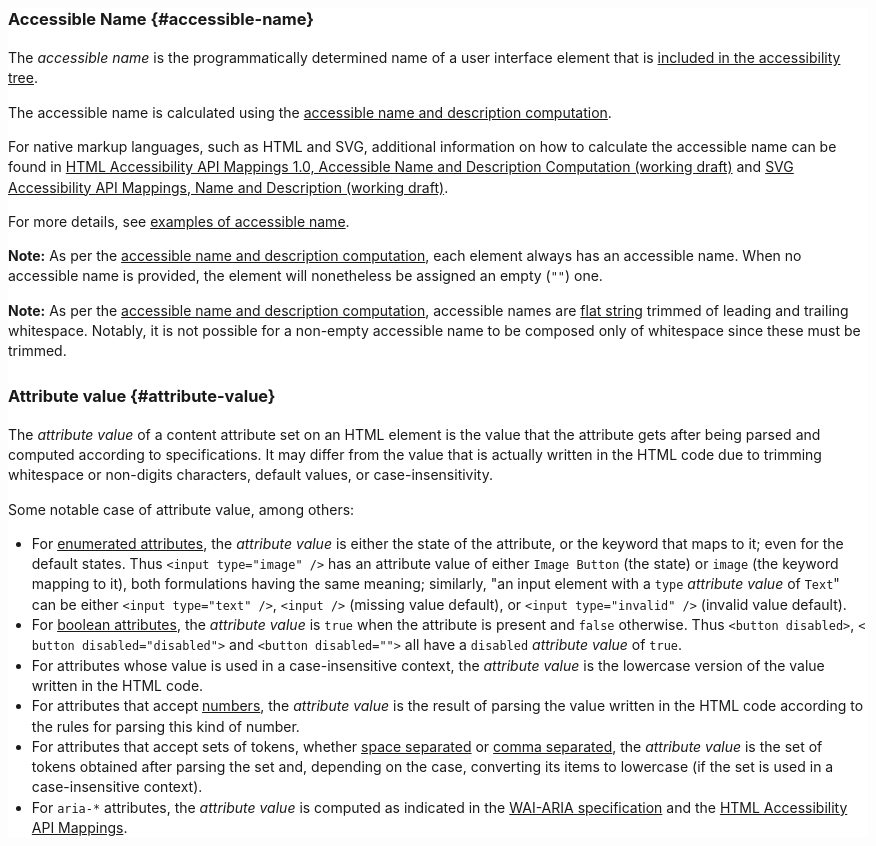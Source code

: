 ### Accessible Name {#accessible-name}

The _accessible name_ is the programmatically determined name of a user interface element that is [included in the accessibility tree](#included-in-the-accessibility-tree).

The accessible name is calculated using the [accessible name and description computation][].

For native markup languages, such as HTML and SVG, additional information on how to calculate the accessible name can be found in [HTML Accessibility API Mappings 1.0, Accessible Name and Description Computation (working draft)](https://www.w3.org/TR/html-aam/#accessible-name-and-description-computation) and [SVG Accessibility API Mappings, Name and Description (working draft)](https://www.w3.org/TR/svg-aam/#mapping_additional).

For more details, see [examples of accessible name][].

**Note:** As per the [accessible name and description computation][], each element always has an accessible name. When no accessible name is provided, the element will nonetheless be assigned an empty (`""`) one.

**Note:** As per the [accessible name and description computation][], accessible names are [flat string](https://www.w3.org/TR/accname-1.1/#terminology) trimmed of leading and trailing whitespace. Notably, it is not possible for a non-empty accessible name to be composed only of whitespace since these must be trimmed.

### Attribute value {#attribute-value}

The <dfn id="attribute-value:attribute">attribute value</dfn> of a content attribute set on an HTML element is the value that the attribute gets after being parsed and computed according to specifications. It may differ from the value that is actually written in the HTML code due to trimming whitespace or non-digits characters, default values, or case-insensitivity.

Some notable case of attribute value, among others:

- For [enumerated attributes][], the <dfn id="attribute-value:enumerated">attribute value</dfn> is either the state of the attribute, or the keyword that maps to it; even for the default states. Thus `<input type="image" />` has an attribute value of either `Image Button` (the state) or `image` (the keyword mapping to it), both formulations having the same meaning; similarly, "an input element with a `type` _attribute value_ of `Text`" can be either `<input type="text" />`, `<input />` (missing value default), or `<input type="invalid" />` (invalid value default).
- For [boolean attributes][], the <dfn id="attribute-value:boolean">attribute value</dfn> is `true` when the attribute is present and `false` otherwise. Thus `<button disabled>`, `<button disabled="disabled">` and `<button disabled="">` all have a `disabled` _attribute value_ of `true`.
- For attributes whose value is used in a case-insensitive context, the <dfn id="attribute-value:case-insensitive">attribute value</dfn> is the lowercase version of the value written in the HTML code.
- For attributes that accept [numbers][], the <dfn id="attribute-value:number">attribute value</dfn> is the result of parsing the value written in the HTML code according to the rules for parsing this kind of number.
- For attributes that accept sets of tokens, whether [space separated][] or [comma separated][], the <dfn id="attribute-value:tokens-list">attribute value</dfn> is the set of tokens obtained after parsing the set and, depending on the case, converting its items to lowercase (if the set is used in a case-insensitive context).
- For `aria-*` attributes, the <dfn id="attribute-value:aria">attribute value</dfn> is computed as indicated in the [WAI-ARIA specification][] and the [HTML Accessibility API Mappings][html aam].


[accessible description]: https://www.w3.org/TR/accname-1.1/#dfn-accessible-description 'Definition of Accessible description'
[accessible name and description computation]: https://www.w3.org/TR/accname 'Accessible Name and Description Computation'
[accessible name]: #accessible-name 'Definition of Accessible Name'
[attribute value]: #attribute-value
[boolean attributes]: https://html.spec.whatwg.org/multipage/common-microsyntaxes.html#boolean-attributes 'HTML Specification of Boolean Attribute'
[browsing context container]: https://html.spec.whatwg.org/#browsing-context-container 'HTML Definition of Browsing Context Container'
[case insensitive]: https://www.rfc-editor.org/rfc/rfc5646.html#section-2.1.1
[comma separated]: https://html.spec.whatwg.org/multipage/common-microsyntaxes.html#comma-separated-tokens 'HTML Specification of Comma Separated Tokens'
[computed]: https://www.w3.org/TR/css-cascade/#computed-value 'CSS definition of computed value'
[content type]: https://dom.spec.whatwg.org/#concept-document-content-type 'DOM content type, as of 2020/06/05'
[default page language]: #default-page-language
[document element]: https://dom.spec.whatwg.org/#document-element 'DOM document element, as of 2020/06/05'
[document title]: https://html.spec.whatwg.org/multipage/dom.html#document.title 'HTML document title, as of 2020/06/05'
[document]: https://dom.spec.whatwg.org/#document-element 'DOM document element, as of 2020/06/05'
[enumerated attributes]: https://html.spec.whatwg.org/multipage/common-microsyntaxes.html#enumerated-attribute 'HTML Specification of Enumerated Attribute'
[examples of accessible name]: https://act-rules.github.io/pages/examples/accessible-name/
[examples of default language]: https://act-rules.github.io/pages/examples/element-language/
[examples of included in the accessibility tree]: https://act-rules.github.io/pages/examples/included-in-the-accessibility-tree/
[examples of most common language]: https://act-rules.github.io/pages/examples/element-language/
[flat tree]: https://drafts.csswg.org/css-scoping/#flat-tree 'Definition of flat tree'
[fully active]: https://html.spec.whatwg.org/#fully-active 'HTML definition of Fully Active Document'
[grandfathered tags]: https://www.rfc-editor.org/rfc/rfc5646.html#section-2.2.8
[html aam]: https://www.w3.org/TR/html-aam-1.0/#html-attribute-state-and-property-mappings 'Specification of HTML attributes value mapping to ARIA states and properties'
[idl attribute]: https://heycam.github.io/webidl/#idl-attributes "Definition of Web IDL Attribute (Editor's Draft)"
[included in the accessibility tree]: #included-in-the-accessibility-tree 'Definition of Included in the Accessibility Tree'
[inclusive ancestors]: https://dom.spec.whatwg.org/#concept-tree-inclusive-ancestor 'DOM Definition of Inclusive Ancestor'
[iso 639.2]: https://www.loc.gov/standards/iso639-2/php/code_list.php 'ISO 639.2: Codes for the Representation of Names of Languages'
[known primary language tag]: #known-primary-language-tag
[language subtag registry]: http://www.iana.org/assignments/language-subtag-registry/language-subtag-registry
[language tag]: https://www.rfc-editor.org/rfc/rfc5646.html#section-2.1
[most common language]: #most-common-element-language 'Definition of Most Common Language of an Element'
[numbers]: https://html.spec.whatwg.org/multipage/common-microsyntaxes.html#numbers 'HTML Specification of Number Parsing'
[primary language subtag]: https://www.rfc-editor.org/rfc/rfc5646.html#section-2.2.1
[reflect]: https://html.spec.whatwg.org/multipage/common-dom-interfaces.html#reflecting-content-attributes-in-idl-attributes 'HTML specification of Reflecting Content Attributes in IDL Attributes'
[rfc 5646]: https://www.rfc-editor.org/rfc/rfc5646.html#section-2.1
[rules for parsing integers]: https://html.spec.whatwg.org/#rules-for-parsing-integers
[sc311]: https://www.w3.org/TR/WCAG21/#language-of-page 'Success Criterion 3.1.1 Language of Page'
[selectors level 3]: https://drafts.csswg.org/selectors-3/#lang-pseudo
[sequential focus navigation]: https://html.spec.whatwg.org/multipage/interaction.html#sequential-focus-navigation
[space separated]: https://html.spec.whatwg.org/multipage/common-microsyntaxes.html#space-separated-tokens 'HTML Specification of Space Separated Tokens'
[tabindex attribute]: https://html.spec.whatwg.org/#attr-tabindex
[tabindex value]: https://html.spec.whatwg.org/#tabindex-value
[text inheriting its programmatic language]: #text-inheriting-language 'Definition of Text Inheriting its Programmatic Language from an Element'
[text nodes]: https://dom.spec.whatwg.org/#text 'DOM text, as of 2020/06/05'
[top-level browsing context]: https://html.spec.whatwg.org/#top-level-browsing-context 'HTML top-level browsing context, as of 2020/06/05'
[type field]: https://www.rfc-editor.org/rfc/rfc5646.html#section-3.1.3
[visible]: #visible 'Definition of Visible'
[wai-aria specification]: https://www.w3.org/TR/wai-aria-1.1/#propcharacteristic_value 'WAI-ARIA Specification of States and Properties Value'
[web page]: #web-page-html 'Definition of Web Page (HTML)'